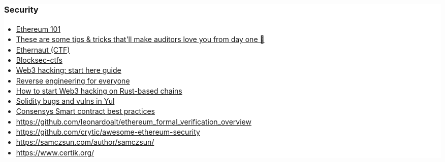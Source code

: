### Security
- [Ethereum 101](https://secureum.substack.com/p/ethereum-101)
- [These are some tips & tricks that'll make auditors love you from day one 🧵](https://threadreaderapp.com/thread/1400170232904400897.html)
- [Ethernaut (CTF)](https://ethernaut.openzeppelin.com/)
- [Blocksec-ctfs](https://twitter.com/immunefi/status/1474445026172174340?s=28)
- [Web3 hacking: start here guide](https://twitter.com/immunefi/status/1475780995563638784?s=28)
- [Reverse engineering for everyone](https://twitter.com/0xasm0d3us/status/1475813604100243460?s=28)
- [How to start Web3 hacking on Rust-based chains](https://twitter.com/timurguvenkaya/status/1475843655567089676?s=28)
- [Solidity bugs and vulns in Yul](https://github.com/Mikerah/solidity-bugs-and-vulns-in-yul)
- [Consensys Smart contract best practices](https://consensys.github.io/smart-contract-best-practices/known_attacks/)
- https://github.com/leonardoalt/ethereum_formal_verification_overview
- https://github.com/crytic/awesome-ethereum-security
- https://samczsun.com/author/samczsun/
- https://www.certik.org/